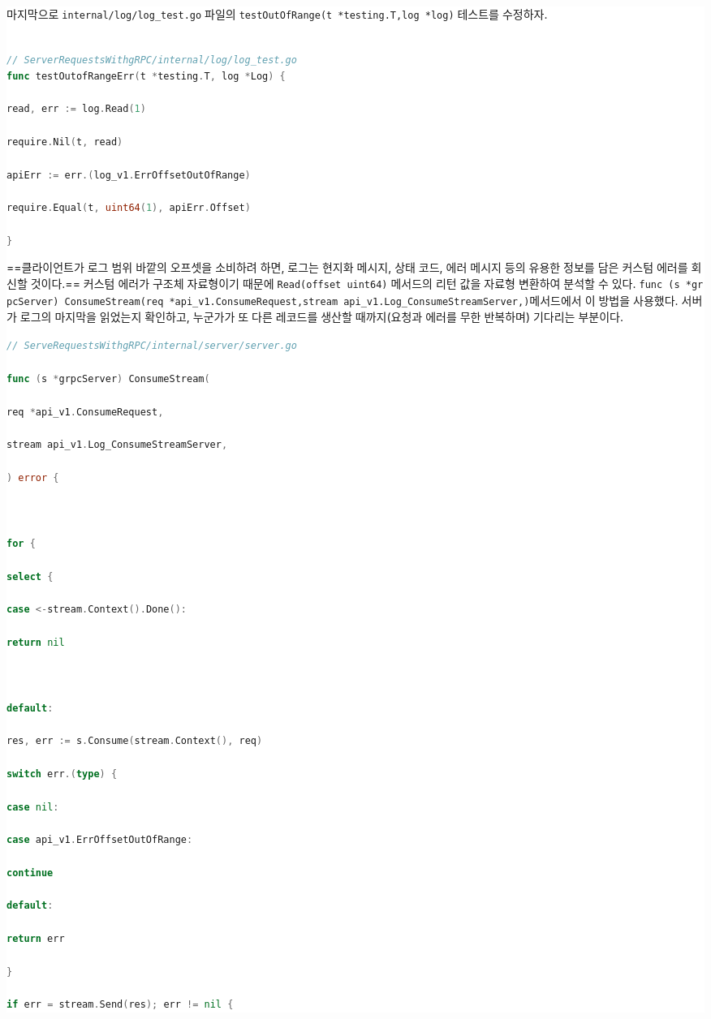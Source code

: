 마지막으로 `internal/log/log_test.go` 파일의 `testOutOfRange(t *testing.T,log *log)` 테스트를 수정하자.

``` go

// ServerRequestsWithgRPC/internal/log/log_test.go
func testOutofRangeErr(t *testing.T, log *Log) {

read, err := log.Read(1)

require.Nil(t, read)

apiErr := err.(log_v1.ErrOffsetOutOfRange)

require.Equal(t, uint64(1), apiErr.Offset)

}
```

==클라이언트가 로그 범위 바깥의 오프셋을 소비하려 하면, 로그는 현지화 메시지, 상태 코드, 에러 메시지 등의 유용한 정보를 담은 커스텀 에러를 회신할 것이다.== 커스텀 에러가 구조체 자료형이기 때문에 `Read(offset uint64)` 메서드의 리턴 값을 자료형 변환하여 분석할 수 있다. `func (s *grpcServer) ConsumeStream(req *api_v1.ConsumeRequest,stream api_v1.Log_ConsumeStreamServer,)`메서드에서 이 방법을 사용했다. 서버가 로그의 마지막을 읽었는지 확인하고, 누군가가 또 다른 레코드를 생산할 때까지(요청과 에러를 무한 반복하며) 기다리는 부분이다.

```go
// ServeRequestsWithgRPC/internal/server/server.go

func (s *grpcServer) ConsumeStream(

req *api_v1.ConsumeRequest,

stream api_v1.Log_ConsumeStreamServer,

) error {

  

for {

select {

case <-stream.Context().Done():

return nil

  

default:

res, err := s.Consume(stream.Context(), req)

switch err.(type) {

case nil:

case api_v1.ErrOffsetOutOfRange:

continue

default:

return err

}

if err = stream.Send(res); err != nil {
```